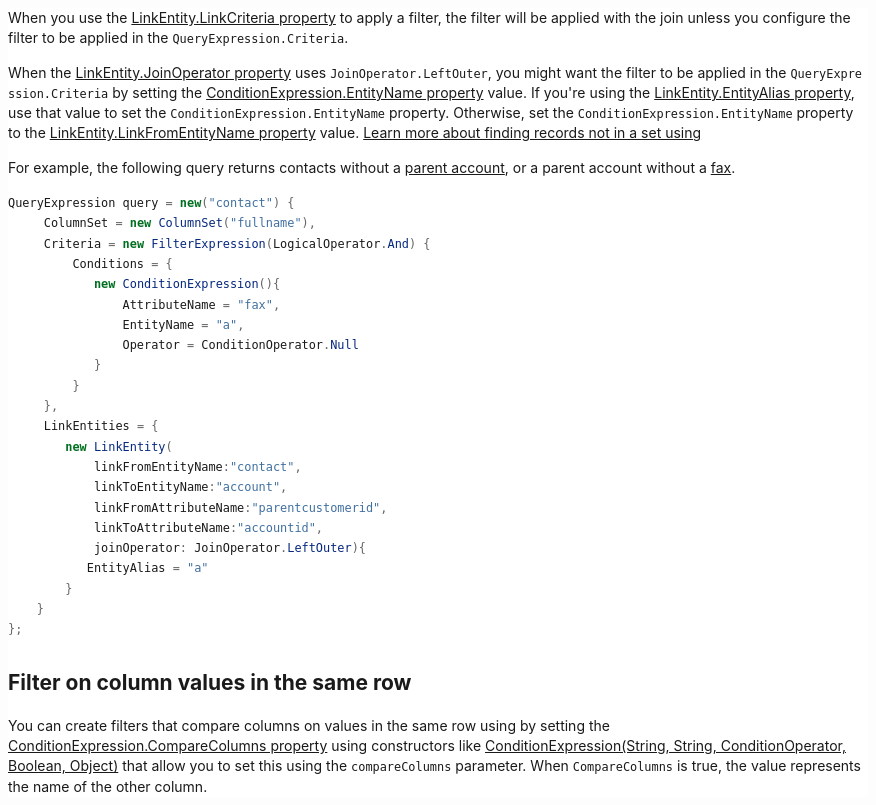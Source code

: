 When you use the [LinkEntity.LinkCriteria property](/dotnet/api/microsoft.xrm.sdk.query.linkentity.linkcriteria) to apply a filter, the filter will be applied with the join unless you configure the filter to be applied in the `QueryExpression.Criteria`. 

When the [LinkEntity.JoinOperator property](/dotnet/api/microsoft.xrm.sdk.query.linkentity.joinoperator) uses `JoinOperator.LeftOuter`, you might want the filter to be applied in the `QueryExpression.Criteria` by setting the [ConditionExpression.EntityName property](/dotnet/api/microsoft.xrm.sdk.query.conditionexpression.entityname) value. If you're using the [LinkEntity.EntityAlias property](/dotnet/api/microsoft.xrm.sdk.query.linkentity.entityalias), use that value to set the `ConditionExpression.EntityName` property. Otherwise, set the `ConditionExpression.EntityName` property to the [LinkEntity.LinkFromEntityName property](/dotnet/api/microsoft.xrm.sdk.query.linkentity.linkfromentityname) value. [Learn more about finding records not in a set using ](join-tables.md#find-records-not-in-a-set)

For example, the following query returns contacts without a [parent account](../../reference/entities/contact.md#BKMK_ParentCustomerId), or a parent account without a [fax](../../reference/entities/account.md#BKMK_Fax).

```csharp
QueryExpression query = new("contact") { 
     ColumnSet = new ColumnSet("fullname"),
     Criteria = new FilterExpression(LogicalOperator.And) { 
         Conditions = { 
            new ConditionExpression(){ 
                AttributeName = "fax",
                EntityName = "a",
                Operator = ConditionOperator.Null
            }
         }
     },
     LinkEntities = { 
        new LinkEntity(
            linkFromEntityName:"contact",
            linkToEntityName:"account",
            linkFromAttributeName:"parentcustomerid",
            linkToAttributeName:"accountid",
            joinOperator: JoinOperator.LeftOuter){
           EntityAlias = "a"
        }
    }
};
```

## Filter on column values in the same row

You can create filters that compare columns on values in the same row using by setting the [ConditionExpression.CompareColumns property](/dotnet/api/microsoft.xrm.sdk.query.conditionexpression.comparecolumns) using constructors like [ConditionExpression(String, String, ConditionOperator, Boolean, Object)](/dotnet/api/microsoft.xrm.sdk.query.conditionexpression.-ctor#microsoft-xrm-sdk-query-conditionexpression-ctor(system-string-system-string-microsoft-xrm-sdk-query-conditionoperator-system-boolean-system-object)) that allow you to set this using the `compareColumns` parameter. When `CompareColumns` is true, the value represents the name of the other column.
